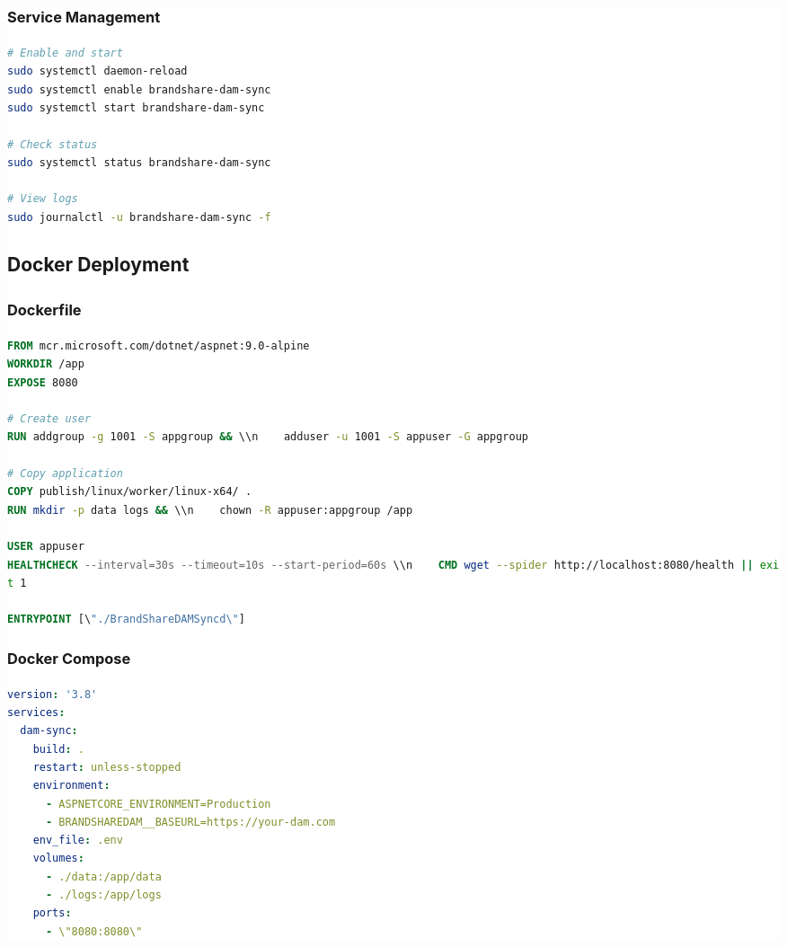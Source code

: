 ### Service Management

```bash
# Enable and start
sudo systemctl daemon-reload
sudo systemctl enable brandshare-dam-sync
sudo systemctl start brandshare-dam-sync

# Check status
sudo systemctl status brandshare-dam-sync

# View logs
sudo journalctl -u brandshare-dam-sync -f
```

## Docker Deployment

### Dockerfile

```dockerfile
FROM mcr.microsoft.com/dotnet/aspnet:9.0-alpine
WORKDIR /app
EXPOSE 8080

# Create user
RUN addgroup -g 1001 -S appgroup && \\n    adduser -u 1001 -S appuser -G appgroup

# Copy application
COPY publish/linux/worker/linux-x64/ .
RUN mkdir -p data logs && \\n    chown -R appuser:appgroup /app

USER appuser
HEALTHCHECK --interval=30s --timeout=10s --start-period=60s \\n    CMD wget --spider http://localhost:8080/health || exit 1

ENTRYPOINT [\"./BrandShareDAMSyncd\"]
```

### Docker Compose

```yaml
version: '3.8'
services:
  dam-sync:
    build: .
    restart: unless-stopped
    environment:
      - ASPNETCORE_ENVIRONMENT=Production
      - BRANDSHAREDAM__BASEURL=https://your-dam.com
    env_file: .env
    volumes:
      - ./data:/app/data
      - ./logs:/app/logs
    ports:
      - \"8080:8080\"
```
